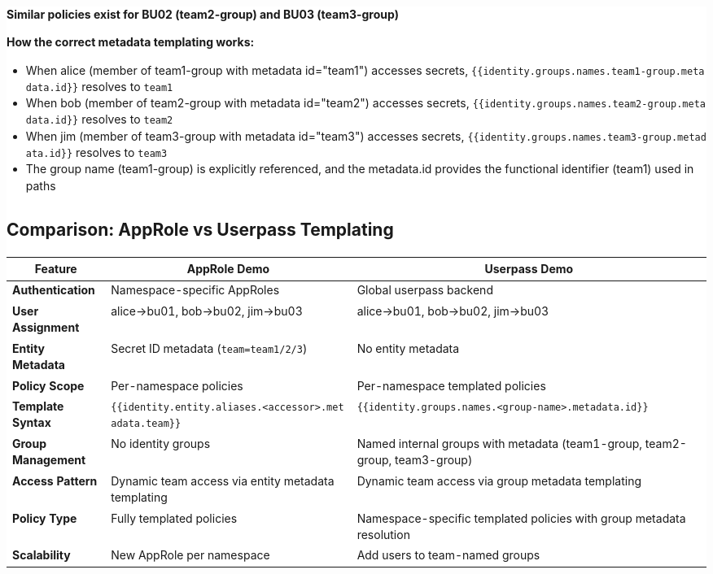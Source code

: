 **Similar policies exist for BU02 (team2-group) and BU03 (team3-group)**

**How the correct metadata templating works:**
- When alice (member of team1-group with metadata id="team1") accesses secrets, `{{identity.groups.names.team1-group.metadata.id}}` resolves to `team1`
- When bob (member of team2-group with metadata id="team2") accesses secrets, `{{identity.groups.names.team2-group.metadata.id}}` resolves to `team2`
- When jim (member of team3-group with metadata id="team3") accesses secrets, `{{identity.groups.names.team3-group.metadata.id}}` resolves to `team3`
- The group name (team1-group) is explicitly referenced, and the metadata.id provides the functional identifier (team1) used in paths

## Comparison: AppRole vs Userpass Templating

| Feature | AppRole Demo | Userpass Demo |
|---------|--------------|---------------|
| **Authentication** | Namespace-specific AppRoles | Global userpass backend |
| **User Assignment** | alice→bu01, bob→bu02, jim→bu03 | alice→bu01, bob→bu02, jim→bu03 |
| **Entity Metadata** | Secret ID metadata (`team=team1/2/3`) | No entity metadata |
| **Policy Scope** | Per-namespace policies | Per-namespace templated policies |
| **Template Syntax** | `{{identity.entity.aliases.<accessor>.metadata.team}}` | `{{identity.groups.names.<group-name>.metadata.id}}` |
| **Group Management** | No identity groups | Named internal groups with metadata (team1-group, team2-group, team3-group) |
| **Access Pattern** | Dynamic team access via entity metadata templating | Dynamic team access via group metadata templating |
| **Policy Type** | Fully templated policies | Namespace-specific templated policies with group metadata resolution |
| **Scalability** | New AppRole per namespace | Add users to team-named groups |